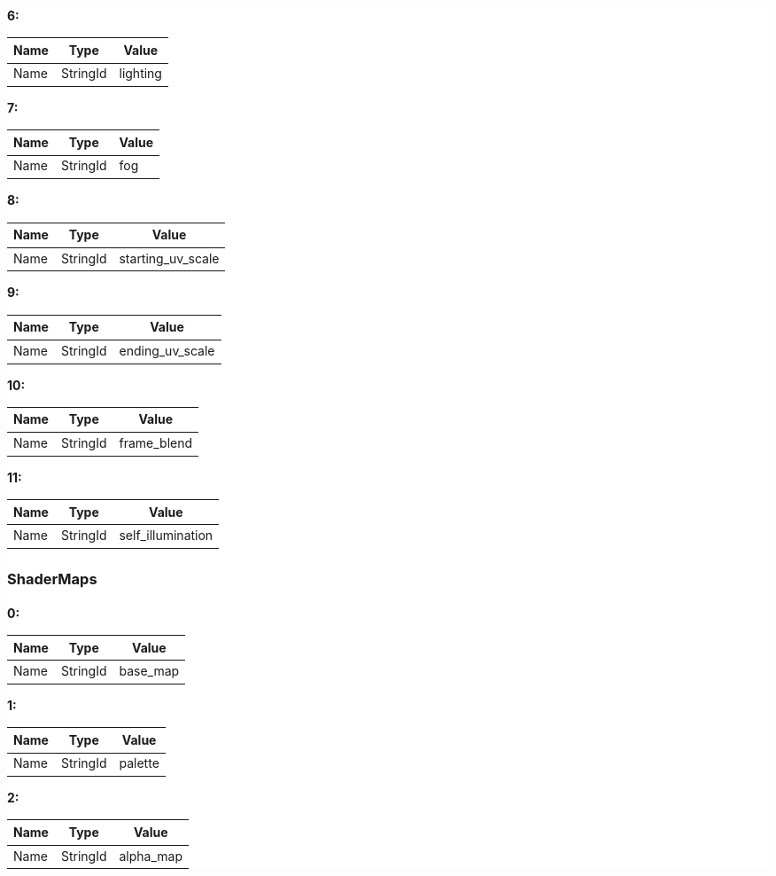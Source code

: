 
**6:**

Name	| Type	| Value
---	|---	|---	|
Name	|StringId	|lighting


**7:**

Name	| Type	| Value
---	|---	|---	|
Name	|StringId	|fog


**8:**

Name	| Type	| Value
---	|---	|---	|
Name	|StringId	|starting_uv_scale


**9:**

Name	| Type	| Value
---	|---	|---	|
Name	|StringId	|ending_uv_scale


**10:**

Name	| Type	| Value
---	|---	|---	|
Name	|StringId	|frame_blend


**11:**

Name	| Type	| Value
---	|---	|---	|
Name	|StringId	|self_illumination


### ShaderMaps

**0:**

Name	| Type	| Value
---	|---	|---	|
Name	|StringId	|base_map


**1:**

Name	| Type	| Value
---	|---	|---	|
Name	|StringId	|palette


**2:**

Name	| Type	| Value
---	|---	|---	|
Name	|StringId	|alpha_map


